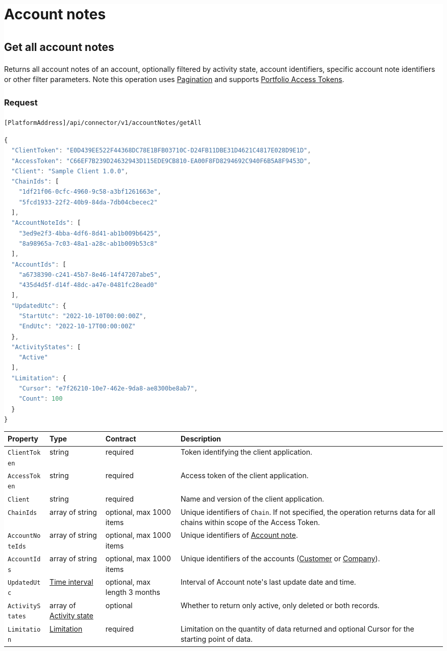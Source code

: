 
# Account notes

## Get all account notes

Returns all account notes of an account, optionally filtered by activity state, account identifiers, specific account note identifiers or other filter parameters.
Note this operation uses [Pagination](../guidelines/pagination.md) and supports [Portfolio Access Tokens](../guidelines/multi-property.md).

### Request

`[PlatformAddress]/api/connector/v1/accountNotes/getAll`

```javascript
{
  "ClientToken": "E0D439EE522F44368DC78E1BFB03710C-D24FB11DBE31D4621C4817E028D9E1D",
  "AccessToken": "C66EF7B239D24632943D115EDE9CB810-EA00F8FD8294692C940F6B5A8F9453D",
  "Client": "Sample Client 1.0.0",
  "ChainIds": [
    "1df21f06-0cfc-4960-9c58-a3bf1261663e",
    "5fcd1933-22f2-40b9-84da-7db04cbecec2"
  ],
  "AccountNoteIds": [
    "3ed9e2f3-4bba-4df6-8d41-ab1b009b6425",
    "8a98965a-7c03-48a1-a28c-ab1b009b53c8"
  ],
  "AccountIds": [
    "a6738390-c241-45b7-8e46-14f47207abe5",
    "435d4d5f-d14f-48dc-a47e-0481fc28ead0"
  ],
  "UpdatedUtc": {
    "StartUtc": "2022-10-10T00:00:00Z",
    "EndUtc": "2022-10-17T00:00:00Z"
  },
  "ActivityStates": [
    "Active"
  ],
  "Limitation": {
    "Cursor": "e7f26210-10e7-462e-9da8-ae8300be8ab7",
    "Count": 100
  }
}
```

| Property | Type | Contract | Description |
| :-- | :-- | :-- | :-- |
| `ClientToken` | string | required | Token identifying the client application. |
| `AccessToken` | string | required | Access token of the client application. |
| `Client` | string | required | Name and version of the client application. |
| `ChainIds` | array of string | optional, max 1000 items | Unique identifiers of `Chain`. If not specified, the operation returns data for all chains within scope of the Access Token. |
| `AccountNoteIds` | array of string | optional, max 1000 items | Unique identifiers of [Account note](accountnotes.md#account-note). |
| `AccountIds` | array of string | optional, max 1000 items | Unique identifiers of the accounts ([Customer](customers.md#customer) or [Company](companies.md#company)). |
| `UpdatedUtc` | [Time interval](_objects.md#time-interval) | optional, max length 3 months | Interval of Account note's last update date and time. |
| `ActivityStates` | array of [Activity state](_objects.md#activity-state) | optional | Whether to return only active, only deleted or both records. |
| `Limitation` | [Limitation](../guidelines/pagination.md#limitation) | required | Limitation on the quantity of data returned and optional Cursor for the starting point of data. |
